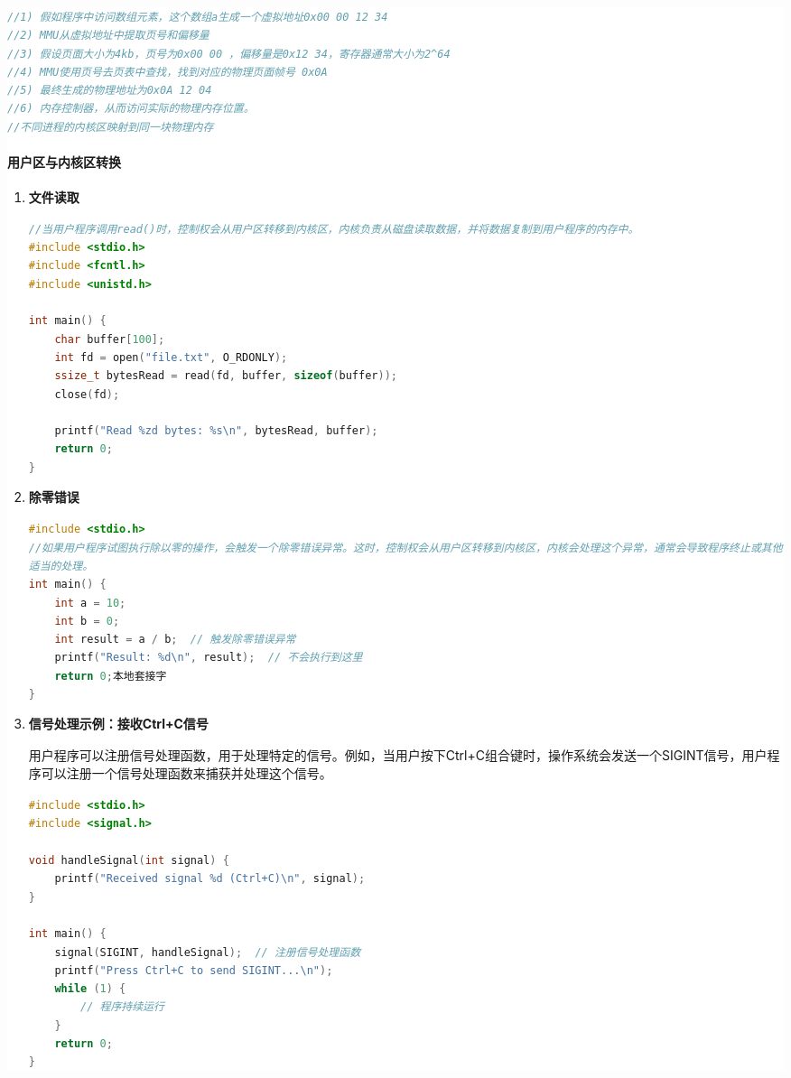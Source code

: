 ```c
//1) 假如程序中访问数组元素，这个数组a生成一个虚拟地址0x00 00 12 34
//2) MMU从虚拟地址中提取页号和偏移量
//3) 假设页面大小为4kb，页号为0x00 00 ，偏移量是0x12 34，寄存器通常大小为2^64
//4) MMU使用页号去页表中查找，找到对应的物理页面帧号 0x0A
//5) 最终生成的物理地址为0x0A 12 04
//6) 内存控制器，从而访问实际的物理内存位置。
//不同进程的内核区映射到同一块物理内存
```



#### 用户区与内核区转换

1. **文件读取**

   ```c
   //当用户程序调用read()时，控制权会从用户区转移到内核区，内核负责从磁盘读取数据，并将数据复制到用户程序的内存中。
   #include <stdio.h>
   #include <fcntl.h>
   #include <unistd.h>
   
   int main() {
       char buffer[100];
       int fd = open("file.txt", O_RDONLY);
       ssize_t bytesRead = read(fd, buffer, sizeof(buffer));
       close(fd);
   
       printf("Read %zd bytes: %s\n", bytesRead, buffer);
       return 0;
   }
   ```

2. **除零错误**

   ```c
   #include <stdio.h>
   //如果用户程序试图执行除以零的操作，会触发一个除零错误异常。这时，控制权会从用户区转移到内核区，内核会处理这个异常，通常会导致程序终止或其他适当的处理。
   int main() {
       int a = 10;
       int b = 0;
       int result = a / b;  // 触发除零错误异常
       printf("Result: %d\n", result);  // 不会执行到这里
       return 0;本地套接字
   }
   ```

3. **信号处理示例：接收Ctrl+C信号**

   用户程序可以注册信号处理函数，用于处理特定的信号。例如，当用户按下Ctrl+C组合键时，操作系统会发送一个SIGINT信号，用户程序可以注册一个信号处理函数来捕获并处理这个信号。

   ```c
   #include <stdio.h>
   #include <signal.h>
   
   void handleSignal(int signal) {
       printf("Received signal %d (Ctrl+C)\n", signal);
   }
   
   int main() {
       signal(SIGINT, handleSignal);  // 注册信号处理函数
       printf("Press Ctrl+C to send SIGINT...\n");
       while (1) {
           // 程序持续运行
       }
       return 0;
   }
   ```
